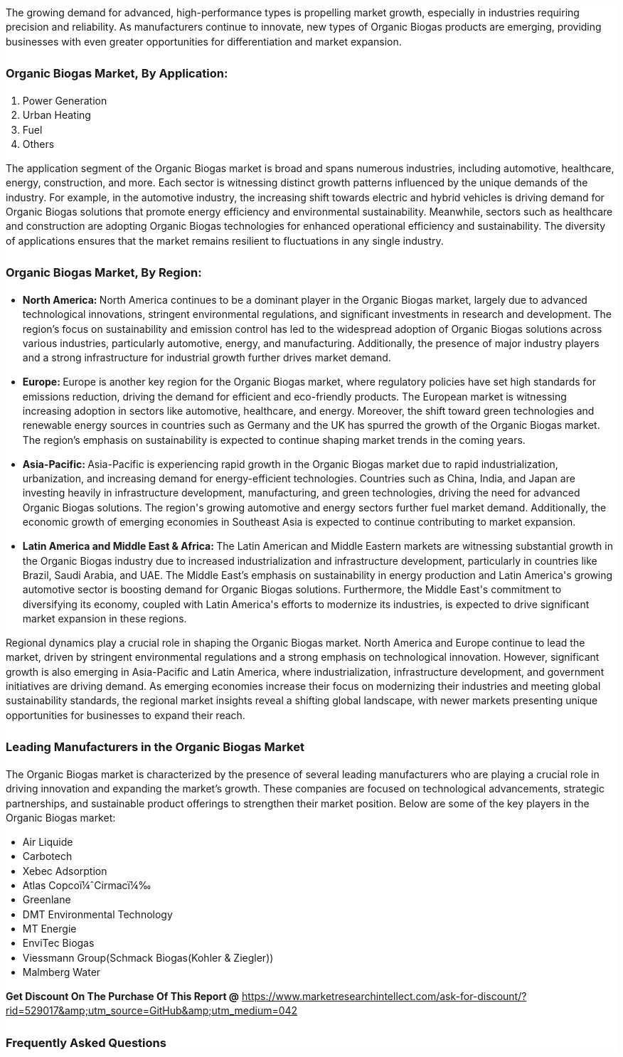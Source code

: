 The growing demand for advanced, high-performance types is propelling market growth, especially in industries requiring precision and reliability. As manufacturers continue to innovate, new types of Organic Biogas products are emerging, providing businesses with even greater opportunities for differentiation and market expansion.</p><h3>Organic Biogas Market,&nbsp;By Application:</h3><ol><li>Power Generation<li> Urban Heating<li> Fuel<li> Others</li></ol><p>The application segment of the Organic Biogas market is broad and spans numerous industries, including automotive, healthcare, energy, construction, and more. Each sector is witnessing distinct growth patterns influenced by the unique demands of the industry. For example, in the automotive industry, the increasing shift towards electric and hybrid vehicles is driving demand for Organic Biogas solutions that promote energy efficiency and environmental sustainability. Meanwhile, sectors such as healthcare and construction are adopting Organic Biogas technologies for enhanced operational efficiency and sustainability. The diversity of applications ensures that the market remains resilient to fluctuations in any single industry.</p><h3>Organic Biogas Market, By Region:</h3><ul><li><p><strong>North America:&nbsp;</strong>North America continues to be a dominant player in the Organic Biogas market, largely due to advanced technological innovations, stringent environmental regulations, and significant investments in research and development. The region&rsquo;s focus on sustainability and emission control has led to the widespread adoption of Organic Biogas solutions across various industries, particularly automotive, energy, and manufacturing. Additionally, the presence of major industry players and a strong infrastructure for industrial growth further drives market demand.</p></li><li><p><strong><strong>Europe:&nbsp;</strong></strong>Europe is another key region for the Organic Biogas market, where regulatory policies have set high standards for emissions reduction, driving the demand for efficient and eco-friendly products. The European market is witnessing increasing adoption in sectors like automotive, healthcare, and energy. Moreover, the shift toward green technologies and renewable energy sources in countries such as Germany and the UK has spurred the growth of the Organic Biogas market. The region&rsquo;s emphasis on sustainability is expected to continue shaping market trends in the coming years.</p></li><li><p><strong><strong>Asia-Pacific:&nbsp;</strong></strong>Asia-Pacific is experiencing rapid growth in the Organic Biogas market due to rapid industrialization, urbanization, and increasing demand for energy-efficient technologies. Countries such as China, India, and Japan are investing heavily in infrastructure development, manufacturing, and green technologies, driving the need for advanced Organic Biogas solutions. The region's growing automotive and energy sectors further fuel market demand. Additionally, the economic growth of emerging economies in Southeast Asia is expected to continue contributing to market expansion.</p></li><li><p><strong><strong>Latin America and Middle East &amp; Africa:&nbsp;</strong></strong>The Latin American and Middle Eastern markets are witnessing substantial growth in the Organic Biogas industry due to increased industrialization and infrastructure development, particularly in countries like Brazil, Saudi Arabia, and UAE. The Middle East&rsquo;s emphasis on sustainability in energy production and Latin America's growing automotive sector is boosting demand for Organic Biogas solutions. Furthermore, the Middle East's commitment to diversifying its economy, coupled with Latin America's efforts to modernize its industries, is expected to drive significant market expansion in these regions.</p></li></ul><p>Regional dynamics play a crucial role in shaping the Organic Biogas market. North America and Europe continue to lead the market, driven by stringent environmental regulations and a strong emphasis on technological innovation. However, significant growth is also emerging in Asia-Pacific and Latin America, where industrialization, infrastructure development, and government initiatives are driving demand. As emerging economies increase their focus on modernizing their industries and meeting global sustainability standards, the regional market insights reveal a shifting global landscape, with newer markets presenting unique opportunities for businesses to expand their reach.</p><h3><strong>Leading Manufacturers in the Organic Biogas Market</strong></h3><p>The Organic Biogas market is characterized by the presence of several leading manufacturers who are playing a crucial role in driving innovation and expanding the market&rsquo;s growth. These companies are focused on technological advancements, strategic partnerships, and sustainable product offerings to strengthen their market position. Below are some of the key players in the Organic Biogas market:</p></div><div class="article-main__content" data-test-id="publishing-text-block"><ul><li><span class="">Air Liquide<li> Carbotech<li> Xebec Adsorption<li> Atlas Copcoï¼ˆCirmacï¼‰<li> Greenlane<li> DMT Environmental Technology<li> MT Energie<li> EnviTec Biogas<li> Viessmann Group(Schmack Biogas(Kohler & Ziegler))<li> Malmberg Water</span></li></ul></div><div class="article-main__content" data-test-id="publishing-text-block"><p><span class="font-[700]"><strong>Get Discount On The Purchase Of This Report @</strong> <a href="https://www.marketresearchintellect.com/ask-for-discount/?rid=529017&amp;utm_source=GitHub&amp;utm_medium=042" data-fr-linked="true">https://www.marketresearchintellect.com/ask-for-discount/?rid=529017&amp;utm_source=GitHub&amp;utm_medium=042</a></span></p></div><div class="article-main__content" data-test-id="publishing-text-block"><h3><strong>Frequently Asked Questions